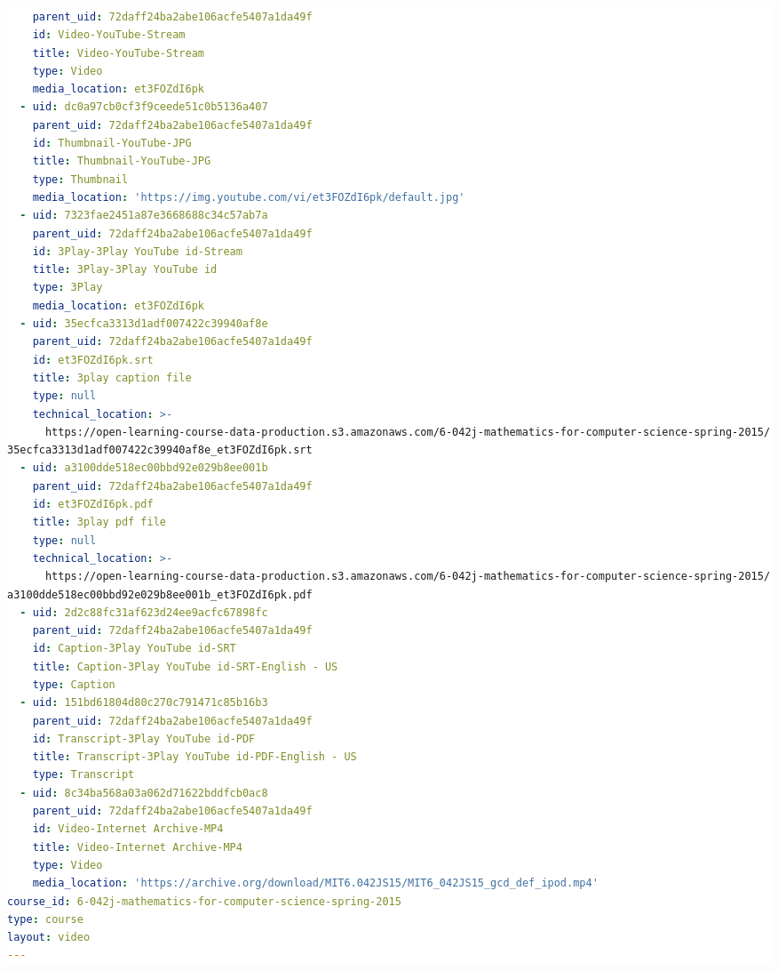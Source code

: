 ```yaml
    parent_uid: 72daff24ba2abe106acfe5407a1da49f
    id: Video-YouTube-Stream
    title: Video-YouTube-Stream
    type: Video
    media_location: et3FOZdI6pk
  - uid: dc0a97cb0cf3f9ceede51c0b5136a407
    parent_uid: 72daff24ba2abe106acfe5407a1da49f
    id: Thumbnail-YouTube-JPG
    title: Thumbnail-YouTube-JPG
    type: Thumbnail
    media_location: 'https://img.youtube.com/vi/et3FOZdI6pk/default.jpg'
  - uid: 7323fae2451a87e3668688c34c57ab7a
    parent_uid: 72daff24ba2abe106acfe5407a1da49f
    id: 3Play-3Play YouTube id-Stream
    title: 3Play-3Play YouTube id
    type: 3Play
    media_location: et3FOZdI6pk
  - uid: 35ecfca3313d1adf007422c39940af8e
    parent_uid: 72daff24ba2abe106acfe5407a1da49f
    id: et3FOZdI6pk.srt
    title: 3play caption file
    type: null
    technical_location: >-
      https://open-learning-course-data-production.s3.amazonaws.com/6-042j-mathematics-for-computer-science-spring-2015/35ecfca3313d1adf007422c39940af8e_et3FOZdI6pk.srt
  - uid: a3100dde518ec00bbd92e029b8ee001b
    parent_uid: 72daff24ba2abe106acfe5407a1da49f
    id: et3FOZdI6pk.pdf
    title: 3play pdf file
    type: null
    technical_location: >-
      https://open-learning-course-data-production.s3.amazonaws.com/6-042j-mathematics-for-computer-science-spring-2015/a3100dde518ec00bbd92e029b8ee001b_et3FOZdI6pk.pdf
  - uid: 2d2c88fc31af623d24ee9acfc67898fc
    parent_uid: 72daff24ba2abe106acfe5407a1da49f
    id: Caption-3Play YouTube id-SRT
    title: Caption-3Play YouTube id-SRT-English - US
    type: Caption
  - uid: 151bd61804d80c270c791471c85b16b3
    parent_uid: 72daff24ba2abe106acfe5407a1da49f
    id: Transcript-3Play YouTube id-PDF
    title: Transcript-3Play YouTube id-PDF-English - US
    type: Transcript
  - uid: 8c34ba568a03a062d71622bddfcb0ac8
    parent_uid: 72daff24ba2abe106acfe5407a1da49f
    id: Video-Internet Archive-MP4
    title: Video-Internet Archive-MP4
    type: Video
    media_location: 'https://archive.org/download/MIT6.042JS15/MIT6_042JS15_gcd_def_ipod.mp4'
course_id: 6-042j-mathematics-for-computer-science-spring-2015
type: course
layout: video
---
```

